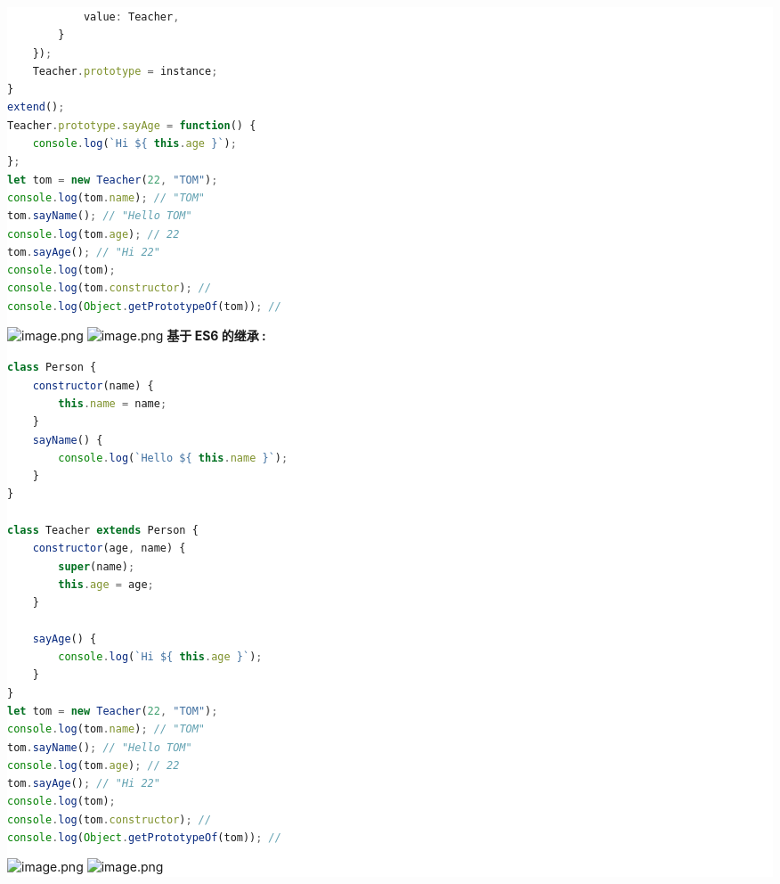 ```javascript
			value: Teacher,
		}
	});
	Teacher.prototype = instance;
}
extend();
Teacher.prototype.sayAge = function() {
	console.log(`Hi ${ this.age }`);
};
let tom = new Teacher(22, "TOM");
console.log(tom.name); // "TOM"
tom.sayName(); // "Hello TOM"
console.log(tom.age); // 22
tom.sayAge(); // "Hi 22"
console.log(tom);
console.log(tom.constructor); //
console.log(Object.getPrototypeOf(tom)); //
```
![image.png](https://upload-images.jianshu.io/upload_images/16761151-c52660c9ec976339.png?imageMogr2/auto-orient/strip%7CimageView2/2/w/1240)
![image.png](https://upload-images.jianshu.io/upload_images/16761151-1f156256fea5e3ca.png?imageMogr2/auto-orient/strip%7CimageView2/2/w/1240)
**基于 ES6 的继承 :**
```javascript
class Person {
	constructor(name) {
		this.name = name;
	}
	sayName() {
		console.log(`Hello ${ this.name }`);
	}	
}

class Teacher extends Person {
	constructor(age, name) {
		super(name);
		this.age = age;
	}

	sayAge() {
		console.log(`Hi ${ this.age }`);
	}
}
let tom = new Teacher(22, "TOM");
console.log(tom.name); // "TOM"
tom.sayName(); // "Hello TOM"
console.log(tom.age); // 22
tom.sayAge(); // "Hi 22"
console.log(tom);
console.log(tom.constructor); //
console.log(Object.getPrototypeOf(tom)); //
```
![image.png](https://upload-images.jianshu.io/upload_images/16761151-d7234b0829613417.png?imageMogr2/auto-orient/strip%7CimageView2/2/w/1240)
![image.png](https://upload-images.jianshu.io/upload_images/16761151-19966777e6ff16df.png?imageMogr2/auto-orient/strip%7CimageView2/2/w/1240)
